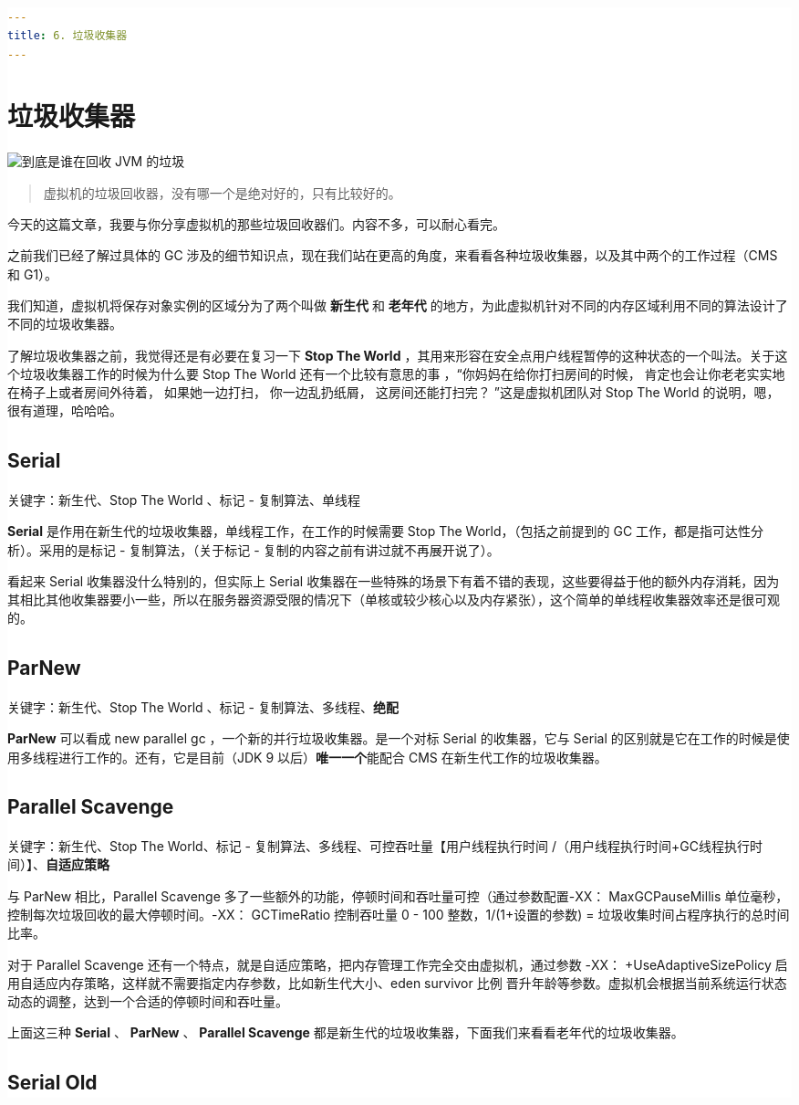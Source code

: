 ```yaml
---
title: 6. 垃圾收集器
---
```


# 垃圾收集器


![到底是谁在回收 JVM 的垃圾](https://i.loli.net/2020/12/28/5SbBtcVkKdOIx2E.png)



> 虚拟机的垃圾回收器，没有哪一个是绝对好的，只有比较好的。

今天的这篇文章，我要与你分享虚拟机的那些垃圾回收器们。内容不多，可以耐心看完。


之前我们已经了解过具体的 GC 涉及的细节知识点，现在我们站在更高的角度，来看看各种垃圾收集器，以及其中两个的工作过程（CMS 和 G1）。

我们知道，虚拟机将保存对象实例的区域分为了两个叫做 **新生代** 和 **老年代** 的地方，为此虚拟机针对不同的内存区域利用不同的算法设计了不同的垃圾收集器。

了解垃圾收集器之前，我觉得还是有必要在复习一下  **Stop The World** ，其用来形容在安全点用户线程暂停的这种状态的一个叫法。关于这个垃圾收集器工作的时候为什么要 Stop The World 还有一个比较有意思的事 ，“你妈妈在给你打扫房间的时候， 肯定也会让你老老实实地在椅子上或者房间外待着， 如果她一边打扫， 你一边乱扔纸屑， 这房间还能打扫完？  ”这是虚拟机团队对 Stop The World 的说明，嗯，很有道理，哈哈哈。


## Serial

关键字：新生代、Stop The World 、标记 - 复制算法、单线程

**Serial** 是作用在新生代的垃圾收集器，单线程工作，在工作的时候需要 Stop The World，（包括之前提到的 GC 工作，都是指可达性分析）。采用的是标记 - 复制算法，（关于标记 - 复制的内容之前有讲过就不再展开说了）。

看起来 Serial 收集器没什么特别的，但实际上 Serial 收集器在一些特殊的场景下有着不错的表现，这些要得益于他的额外内存消耗，因为其相比其他收集器要小一些，所以在服务器资源受限的情况下（单核或较少核心以及内存紧张），这个简单的单线程收集器效率还是很可观的。

## ParNew

关键字：新生代、Stop The World 、标记 - 复制算法、多线程、**绝配**

**ParNew** 可以看成 new parallel gc ，一个新的并行垃圾收集器。是一个对标 Serial 的收集器，它与 Serial 的区别就是它在工作的时候是使用多线程进行工作的。还有，它是目前（JDK 9 以后）**唯一一个**能配合 CMS 在新生代工作的垃圾收集器。

## Parallel Scavenge

关键字：新生代、Stop The World、标记 - 复制算法、多线程、可控吞吐量【用户线程执行时间 /（用户线程执行时间+GC线程执行时间）】、**自适应策略**

与 ParNew 相比，Parallel Scavenge 多了一些额外的功能，停顿时间和吞吐量可控（通过参数配置-XX： MaxGCPauseMillis  单位毫秒，控制每次垃圾回收的最大停顿时间。-XX： GCTimeRatio  控制吞吐量 0 - 100 整数，1/(1+设置的参数) = 垃圾收集时间占程序执行的总时间比率。

对于 Parallel Scavenge 还有一个特点，就是自适应策略，把内存管理工作完全交由虚拟机，通过参数 -XX： +UseAdaptiveSizePolicy  启用自适应内存策略，这样就不需要指定内存参数，比如新生代大小、eden survivor 比例 晋升年龄等参数。虚拟机会根据当前系统运行状态动态的调整，达到一个合适的停顿时间和吞吐量。

上面这三种 **Serial**  、 **ParNew**  、 **Parallel Scavenge** 都是新生代的垃圾收集器，下面我们来看看老年代的垃圾收集器。

## Serial Old
